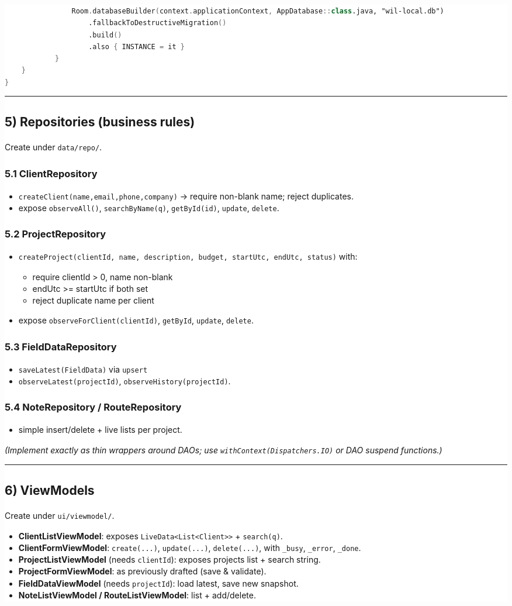 ```kotlin
                Room.databaseBuilder(context.applicationContext, AppDatabase::class.java, "wil-local.db")
                    .fallbackToDestructiveMigration()
                    .build()
                    .also { INSTANCE = it }
            }
    }
}
```

---

## 5) Repositories (business rules)

Create under `data/repo/`.

### 5.1 ClientRepository

* `createClient(name,email,phone,company)` → require non-blank name; reject duplicates.
* expose `observeAll()`, `searchByName(q)`, `getById(id)`, `update`, `delete`.

### 5.2 ProjectRepository

* `createProject(clientId, name, description, budget, startUtc, endUtc, status)` with:

    * require clientId > 0, name non-blank
    * endUtc >= startUtc if both set
    * reject duplicate name per client
* expose `observeForClient(clientId)`, `getById`, `update`, `delete`.

### 5.3 FieldDataRepository

* `saveLatest(FieldData)` via `upsert`
* `observeLatest(projectId)`, `observeHistory(projectId)`.

### 5.4 NoteRepository / RouteRepository

* simple insert/delete + live lists per project.

*(Implement exactly as thin wrappers around DAOs; use `withContext(Dispatchers.IO)` or DAO suspend functions.)*

---

## 6) ViewModels

Create under `ui/viewmodel/`.

* **ClientListViewModel**: exposes `LiveData<List<Client>>` + `search(q)`.
* **ClientFormViewModel**: `create(...)`, `update(...)`, `delete(...)`, with `_busy`, `_error`, `_done`.
* **ProjectListViewModel** (needs `clientId`): exposes projects list + search string.
* **ProjectFormViewModel**: as previously drafted (save & validate).
* **FieldDataViewModel** (needs `projectId`): load latest, save new snapshot.
* **NoteListViewModel / RouteListViewModel**: list + add/delete.
